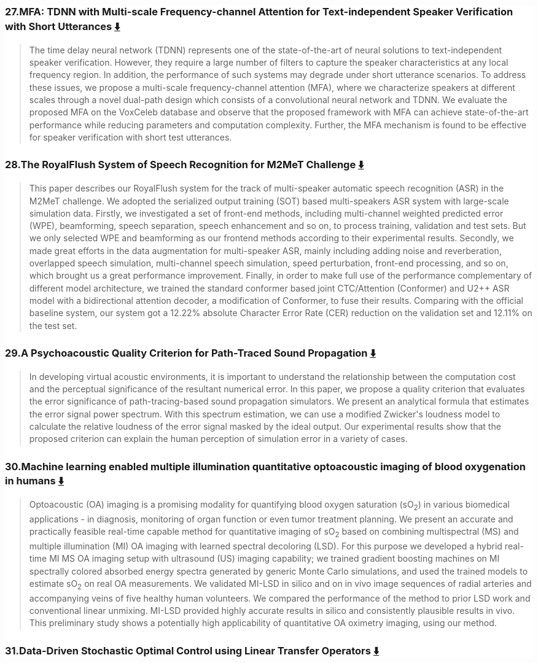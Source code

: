 ### 27.MFA: TDNN with Multi-scale Frequency-channel Attention for Text-independent Speaker Verification with Short Utterances  [ :arrow_down: ](https://arxiv.org/pdf/2202.01624.pdf)
>  The time delay neural network (TDNN) represents one of the state-of-the-art of neural solutions to text-independent speaker verification. However, they require a large number of filters to capture the speaker characteristics at any local frequency region. In addition, the performance of such systems may degrade under short utterance scenarios. To address these issues, we propose a multi-scale frequency-channel attention (MFA), where we characterize speakers at different scales through a novel dual-path design which consists of a convolutional neural network and TDNN. We evaluate the proposed MFA on the VoxCeleb database and observe that the proposed framework with MFA can achieve state-of-the-art performance while reducing parameters and computation complexity. Further, the MFA mechanism is found to be effective for speaker verification with short test utterances.      
### 28.The RoyalFlush System of Speech Recognition for M2MeT Challenge  [ :arrow_down: ](https://arxiv.org/pdf/2202.01614.pdf)
>  This paper describes our RoyalFlush system for the track of multi-speaker automatic speech recognition (ASR) in the M2MeT challenge. We adopted the serialized output training (SOT) based multi-speakers ASR system with large-scale simulation data. Firstly, we investigated a set of front-end methods, including multi-channel weighted predicted error (WPE), beamforming, speech separation, speech enhancement and so on, to process training, validation and test sets. But we only selected WPE and beamforming as our frontend methods according to their experimental results. Secondly, we made great efforts in the data augmentation for multi-speaker ASR, mainly including adding noise and reverberation, overlapped speech simulation, multi-channel speech simulation, speed perturbation, front-end processing, and so on, which brought us a great performance improvement. Finally, in order to make full use of the performance complementary of different model architecture, we trained the standard conformer based joint CTC/Attention (Conformer) and U2++ ASR model with a bidirectional attention decoder, a modification of Conformer, to fuse their results. Comparing with the official baseline system, our system got a 12.22% absolute Character Error Rate (CER) reduction on the validation set and 12.11% on the test set.      
### 29.A Psychoacoustic Quality Criterion for Path-Traced Sound Propagation  [ :arrow_down: ](https://arxiv.org/pdf/2202.01582.pdf)
>  In developing virtual acoustic environments, it is important to understand the relationship between the computation cost and the perceptual significance of the resultant numerical error. In this paper, we propose a quality criterion that evaluates the error significance of path-tracing-based sound propagation simulators. We present an analytical formula that estimates the error signal power spectrum. With this spectrum estimation, we can use a modified Zwicker's loudness model to calculate the relative loudness of the error signal masked by the ideal output. Our experimental results show that the proposed criterion can explain the human perception of simulation error in a variety of cases.      
### 30.Machine learning enabled multiple illumination quantitative optoacoustic imaging of blood oxygenation in humans  [ :arrow_down: ](https://arxiv.org/pdf/2202.01482.pdf)
>  Optoacoustic (OA) imaging is a promising modality for quantifying blood oxygen saturation (sO$_2$) in various biomedical applications - in diagnosis, monitoring of organ function or even tumor treatment planning. We present an accurate and practically feasible real-time capable method for quantitative imaging of sO$_2$ based on combining multispectral (MS) and multiple illumination (MI) OA imaging with learned spectral decoloring (LSD). For this purpose we developed a hybrid real-time MI MS OA imaging setup with ultrasound (US) imaging capability; we trained gradient boosting machines on MI spectrally colored absorbed energy spectra generated by generic Monte Carlo simulations, and used the trained models to estimate sO$_2$ on real OA measurements. We validated MI-LSD in silico and on in vivo image sequences of radial arteries and accompanying veins of five healthy human volunteers. We compared the performance of the method to prior LSD work and conventional linear unmixing. MI-LSD provided highly accurate results in silico and consistently plausible results in vivo. This preliminary study shows a potentially high applicability of quantitative OA oximetry imaging, using our method.      
### 31.Data-Driven Stochastic Optimal Control using Linear Transfer Operators  [ :arrow_down: ](https://arxiv.org/pdf/2202.01387.pdf)